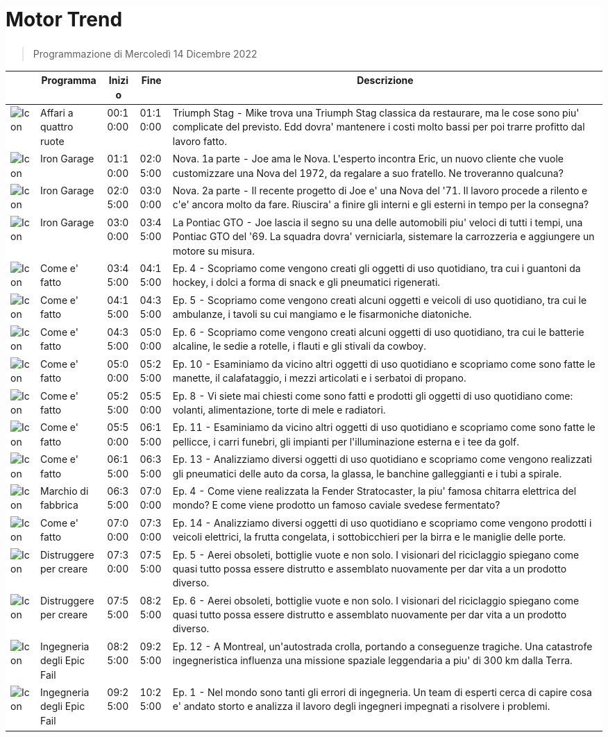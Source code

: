 # Motor Trend
> Programmazione di Mercoledì 14 Dicembre 2022

||Programma|Inizio|Fine|Descrizione|
|---|---|---|---|---|
|![Icon](https://guidatv.sky.it/uuid/ace4adc4-bf04-49e5-abd7-bf09ae526ce6/cover?md5ChecksumParam=4a274fbd29ba81eba8c9c12ff7ce55a5)|Affari a quattro ruote|00:10:00|01:10:00|Triumph Stag - Mike trova una Triumph Stag classica da restaurare, ma le cose sono piu&#039; complicate del previsto. Edd dovra&#039; mantenere i costi molto bassi per poi trarre profitto dal lavoro fatto.
|![Icon](https://guidatv.sky.it/uuid/Documentari_Cover_d89_D1mUI0.png)|Iron Garage|01:10:00|02:05:00|Nova. 1a parte - Joe ama le Nova. L&#039;esperto incontra Eric, un nuovo cliente che vuole customizzare una Nova del 1972, da regalare a suo fratello. Ne troveranno qualcuna?
|![Icon](https://guidatv.sky.it/uuid/Documentari_Cover_d89_D1mUI0.png)|Iron Garage|02:05:00|03:00:00|Nova. 2a parte - Il recente progetto di Joe e&#039; una Nova del &#039;71. Il lavoro procede a rilento e c&#039;e&#039; ancora molto da fare. Riuscira&#039; a finire gli interni e gli esterni in tempo per la consegna?
|![Icon](https://guidatv.sky.it/uuid/Documentari_Cover_d89_D1mUI0.png)|Iron Garage|03:00:00|03:45:00|La Pontiac GTO - Joe lascia il segno su una delle automobili piu&#039; veloci di tutti i tempi, una Pontiac GTO del &#039;69. La squadra dovra&#039; verniciarla, sistemare la carrozzeria e aggiungere un motore su misura.
|![Icon](https://guidatv.sky.it/uuid/ae506342-ee4b-42c5-859c-9e360e3a0bda/cover?md5ChecksumParam=7ffc99aa8140ef082dd5d760682f56fd)|Come e&#039; fatto|03:45:00|04:15:00|Ep. 4 - Scopriamo come vengono creati gli oggetti di uso quotidiano, tra cui i guantoni da hockey, i dolci a forma di snack e gli pneumatici rigenerati.
|![Icon](https://guidatv.sky.it/uuid/1fbf33ad-330c-43cb-870f-aa4284150e0f/cover?md5ChecksumParam=7ffc99aa8140ef082dd5d760682f56fd)|Come e&#039; fatto|04:15:00|04:35:00|Ep. 5 - Scopriamo come vengono creati alcuni oggetti e veicoli di uso quotidiano, tra cui le ambulanze, i tavoli su cui mangiamo e le fisarmoniche diatoniche.
|![Icon](https://guidatv.sky.it/uuid/17f9b882-9fcc-40ad-a86c-53eeff364485/cover?md5ChecksumParam=7ffc99aa8140ef082dd5d760682f56fd)|Come e&#039; fatto|04:35:00|05:00:00|Ep. 6 - Scopriamo come vengono creati alcuni oggetti di uso quotidiano, tra cui le batterie alcaline, le sedie a rotelle, i flauti e gli stivali da cowboy.
|![Icon](https://guidatv.sky.it/uuid/25847a2c-f53e-49b7-865c-38775622ee6f/cover?md5ChecksumParam=983ea92682b62462f46a69bde188db1d)|Come e&#039; fatto|05:00:00|05:25:00|Ep. 10 - Esaminiamo da vicino altri oggetti di uso quotidiano e scopriamo come sono fatte le manette, il calafataggio, i mezzi articolati e i serbatoi di propano.
|![Icon](https://guidatv.sky.it/uuid/7df3274e-586c-4eff-9208-5fcdabdf062b/cover?md5ChecksumParam=e3fa2fd86cdc5cb71cade7adb0df55b1)|Come e&#039; fatto|05:25:00|05:50:00|Ep. 8 - Vi siete mai chiesti come sono fatti e prodotti gli oggetti di uso quotidiano come: volanti, alimentazione, torte di mele e radiatori.
|![Icon](https://guidatv.sky.it/uuid/0c505915-753b-4197-a236-4ef617315571/cover?md5ChecksumParam=983ea92682b62462f46a69bde188db1d)|Come e&#039; fatto|05:50:00|06:15:00|Ep. 11 - Esaminiamo da vicino altri oggetti di uso quotidiano e scopriamo come sono fatte le pellicce, i carri funebri, gli impianti per l&#039;illuminazione esterna e i tee da golf.
|![Icon](https://guidatv.sky.it/uuid/5860b32a-1fae-4410-9bdb-806d5e04b9e6/cover?md5ChecksumParam=663e191f10563c8d14dae5ce9e5404ad)|Come e&#039; fatto|06:15:00|06:35:00|Ep. 13 - Analizziamo diversi oggetti di uso quotidiano e scopriamo come vengono realizzati gli pneumatici delle auto da corsa, la glassa, le banchine galleggianti e i tubi a spirale.
|![Icon](https://guidatv.sky.it/uuid/7a75fd61-f728-4110-9176-b816e23f1254/cover?md5ChecksumParam=3338e22eadb736410b0c5b666d208d8d)|Marchio di fabbrica|06:35:00|07:00:00|Ep. 4 - Come viene realizzata la Fender Stratocaster, la piu&#039; famosa chitarra elettrica del mondo? E come viene prodotto un famoso caviale svedese fermentato?
|![Icon](https://guidatv.sky.it/uuid/95f488e2-a671-40da-9044-53140853469c/cover?md5ChecksumParam=663e191f10563c8d14dae5ce9e5404ad)|Come e&#039; fatto|07:00:00|07:30:00|Ep. 14 - Analizziamo diversi oggetti di uso quotidiano e scopriamo come vengono prodotti i veicoli elettrici, la frutta congelata, i sottobicchieri per la birra e le maniglie delle porte.
|![Icon](https://guidatv.sky.it/uuid/045ed674-33ef-4aaf-aaef-76b3eb07248a/cover?md5ChecksumParam=f12a4367df58c58cfca6a287b1f5a025)|Distruggere per creare|07:30:00|07:55:00|Ep. 5 - Aerei obsoleti, bottiglie vuote e non solo. I visionari del riciclaggio spiegano come quasi tutto possa essere distrutto e assemblato nuovamente per dar vita a un prodotto diverso.
|![Icon](https://guidatv.sky.it/uuid/7bd430dc-d169-4aed-9ec2-5f0a645ad926/cover?md5ChecksumParam=f12a4367df58c58cfca6a287b1f5a025)|Distruggere per creare|07:55:00|08:25:00|Ep. 6 - Aerei obsoleti, bottiglie vuote e non solo. I visionari del riciclaggio spiegano come quasi tutto possa essere distrutto e assemblato nuovamente per dar vita a un prodotto diverso.
|![Icon](https://guidatv.sky.it/uuid/Documentari_Cover_d89_D1mUI0.png)|Ingegneria degli Epic Fail|08:25:00|09:25:00|Ep. 12 - A Montreal, un&#039;autostrada crolla, portando a conseguenze tragiche. Una catastrofe ingegneristica influenza una missione spaziale leggendaria a piu&#039; di 300 km dalla Terra.
|![Icon](https://guidatv.sky.it/uuid/Documentari_Cover_d89_D1mUI0.png)|Ingegneria degli Epic Fail|09:25:00|10:25:00|Ep. 1 - Nel mondo sono tanti gli errori di ingegneria. Un team di esperti cerca di capire cosa e&#039; andato storto e analizza il lavoro degli ingegneri impegnati a risolvere i problemi.